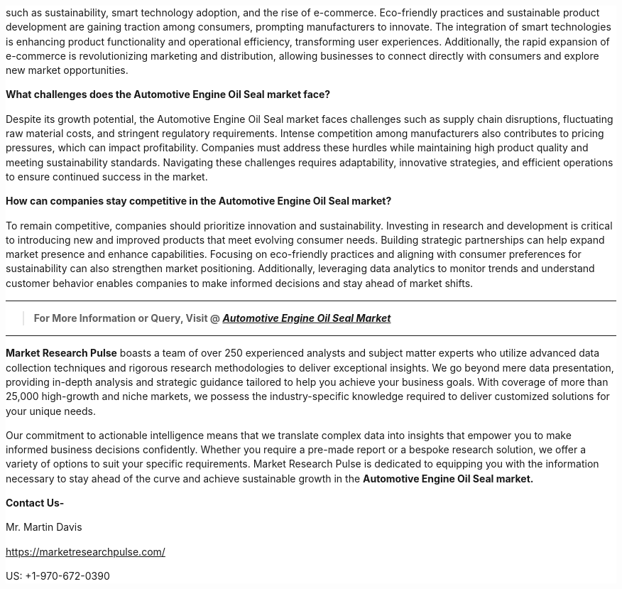 such as sustainability, smart technology adoption, and the rise of e-commerce. Eco-friendly practices and sustainable product development are gaining traction among consumers, prompting manufacturers to innovate. The integration of smart technologies is enhancing product functionality and operational efficiency, transforming user experiences. Additionally, the rapid expansion of e-commerce is revolutionizing marketing and distribution, allowing businesses to connect directly with consumers and explore new market opportunities.</p><p><strong>What challenges does the Automotive Engine Oil Seal market face?</strong></p><p>Despite its growth potential, the Automotive Engine Oil Seal market faces challenges such as supply chain disruptions, fluctuating raw material costs, and stringent regulatory requirements. Intense competition among manufacturers also contributes to pricing pressures, which can impact profitability. Companies must address these hurdles while maintaining high product quality and meeting sustainability standards. Navigating these challenges requires adaptability, innovative strategies, and efficient operations to ensure continued success in the market.</p><p><strong>How can companies stay competitive in the Automotive Engine Oil Seal market?</strong></p><p>To remain competitive, companies should prioritize innovation and sustainability. Investing in research and development is critical to introducing new and improved products that meet evolving consumer needs. Building strategic partnerships can help expand market presence and enhance capabilities. Focusing on eco-friendly practices and aligning with consumer preferences for sustainability can also strengthen market positioning. Additionally, leveraging data analytics to monitor trends and understand customer behavior enables companies to make informed decisions and stay ahead of market shifts.</p><hr /><blockquote><p><strong>For More Information or Query, Visit @&nbsp;<em><a href="https://marketresearchpulse.com/report/76034/automotive-engine-oil-seal-market?utm_source=Linkedin&utm_medium=029">Automotive Engine Oil Seal Market</a></em></strong></p></blockquote><hr /><p><strong>Market Research Pulse</strong> boasts a team of over 250 experienced analysts and subject matter experts who utilize advanced data collection techniques and rigorous research methodologies to deliver exceptional insights. We go beyond mere data presentation, providing in-depth analysis and strategic guidance tailored to help you achieve your business goals. With coverage of more than 25,000 high-growth and niche markets, we possess the industry-specific knowledge required to deliver customized solutions for your unique needs.</p><p>Our commitment to actionable intelligence means that we translate complex data into insights that empower you to make informed business decisions confidently. Whether you require a pre-made report or a bespoke research solution, we offer a variety of options to suit your specific requirements. Market Research Pulse is dedicated to equipping you with the information necessary to stay ahead of the curve and achieve sustainable growth in the <strong>Automotive Engine Oil Seal market.</strong></p><p><strong>Contact Us-</strong></p><p>Mr. Martin Davis</p><p>https://marketresearchpulse.com/</p><p>US: +1-970-672-0390</p>
